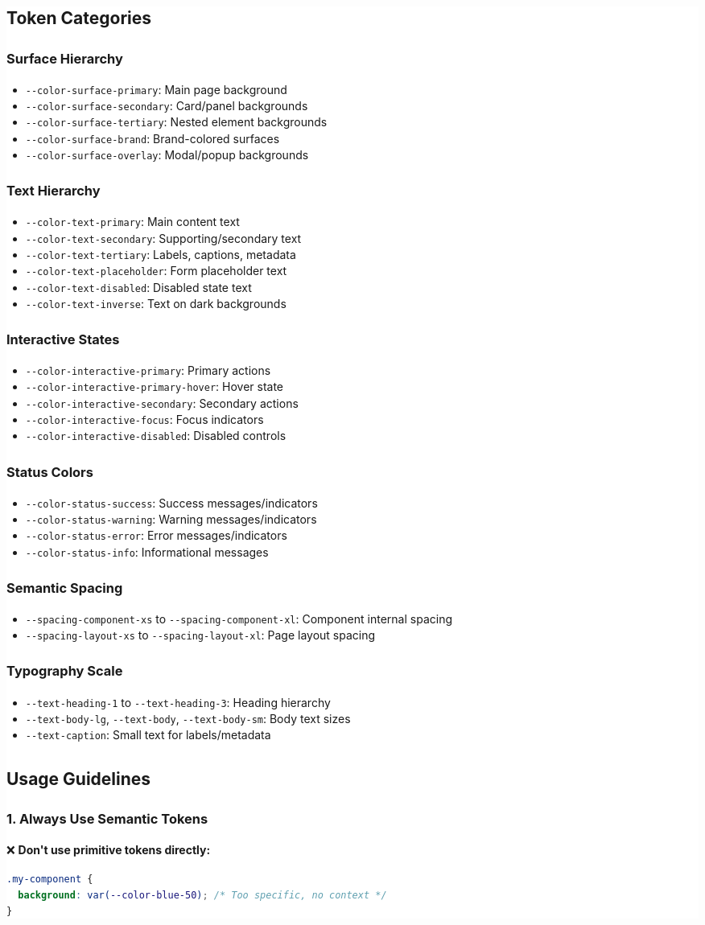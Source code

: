 ## Token Categories

### Surface Hierarchy
- `--color-surface-primary`: Main page background
- `--color-surface-secondary`: Card/panel backgrounds  
- `--color-surface-tertiary`: Nested element backgrounds
- `--color-surface-brand`: Brand-colored surfaces
- `--color-surface-overlay`: Modal/popup backgrounds

### Text Hierarchy
- `--color-text-primary`: Main content text
- `--color-text-secondary`: Supporting/secondary text
- `--color-text-tertiary`: Labels, captions, metadata
- `--color-text-placeholder`: Form placeholder text
- `--color-text-disabled`: Disabled state text
- `--color-text-inverse`: Text on dark backgrounds

### Interactive States
- `--color-interactive-primary`: Primary actions
- `--color-interactive-primary-hover`: Hover state
- `--color-interactive-secondary`: Secondary actions
- `--color-interactive-focus`: Focus indicators
- `--color-interactive-disabled`: Disabled controls

### Status Colors
- `--color-status-success`: Success messages/indicators
- `--color-status-warning`: Warning messages/indicators
- `--color-status-error`: Error messages/indicators
- `--color-status-info`: Informational messages

### Semantic Spacing
- `--spacing-component-xs` to `--spacing-component-xl`: Component internal spacing
- `--spacing-layout-xs` to `--spacing-layout-xl`: Page layout spacing

### Typography Scale
- `--text-heading-1` to `--text-heading-3`: Heading hierarchy
- `--text-body-lg`, `--text-body`, `--text-body-sm`: Body text sizes
- `--text-caption`: Small text for labels/metadata

## Usage Guidelines

### 1. Always Use Semantic Tokens
❌ **Don't use primitive tokens directly:**
```css
.my-component {
  background: var(--color-blue-50); /* Too specific, no context */
}
```
